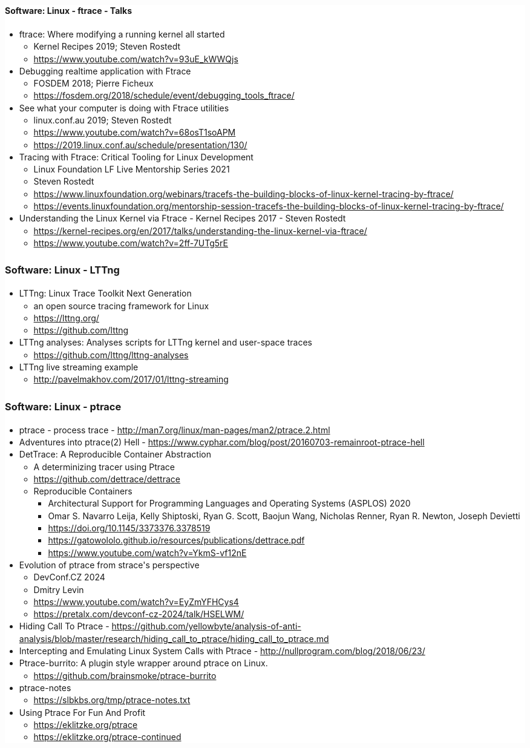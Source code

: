 #### Software: Linux - ftrace - Talks

- ftrace: Where modifying a running kernel all started
	- Kernel Recipes 2019; Steven Rostedt
	- https://www.youtube.com/watch?v=93uE_kWWQjs
- Debugging realtime application with Ftrace
	- FOSDEM 2018; Pierre Ficheux
	- https://fosdem.org/2018/schedule/event/debugging_tools_ftrace/
- See what your computer is doing with Ftrace utilities
	- linux.conf.au 2019; Steven Rostedt
	- https://www.youtube.com/watch?v=68osT1soAPM
	- https://2019.linux.conf.au/schedule/presentation/130/
- Tracing with Ftrace: Critical Tooling for Linux Development
	- Linux Foundation LF Live Mentorship Series 2021
	- Steven Rostedt
	- https://www.linuxfoundation.org/webinars/tracefs-the-building-blocks-of-linux-kernel-tracing-by-ftrace/
	- https://events.linuxfoundation.org/mentorship-session-tracefs-the-building-blocks-of-linux-kernel-tracing-by-ftrace/
- Understanding the Linux Kernel via Ftrace - Kernel Recipes 2017 - Steven Rostedt
	- https://kernel-recipes.org/en/2017/talks/understanding-the-linux-kernel-via-ftrace/
	- https://www.youtube.com/watch?v=2ff-7UTg5rE

### Software: Linux - LTTng

- LTTng: Linux Trace Toolkit Next Generation
	- an open source tracing framework for Linux
	- https://lttng.org/
	- https://github.com/lttng
- LTTng analyses: Analyses scripts for LTTng kernel and user-space traces
	- https://github.com/lttng/lttng-analyses
- LTTng live streaming example
	- http://pavelmakhov.com/2017/01/lttng-streaming

### Software: Linux - ptrace

- ptrace - process trace - http://man7.org/linux/man-pages/man2/ptrace.2.html
- Adventures into ptrace(2) Hell - https://www.cyphar.com/blog/post/20160703-remainroot-ptrace-hell
- DetTrace: A Reproducible Container Abstraction
	- A determinizing tracer using Ptrace
	- https://github.com/dettrace/dettrace
	- Reproducible Containers
		- Architectural Support for Programming Languages and Operating Systems (ASPLOS) 2020
		- Omar S. Navarro Leija, Kelly Shiptoski, Ryan G. Scott, Baojun Wang, Nicholas Renner, Ryan R. Newton, Joseph Devietti
		- https://doi.org/10.1145/3373376.3378519
		- https://gatowololo.github.io/resources/publications/dettrace.pdf
		- https://www.youtube.com/watch?v=YkmS-vf12nE
- Evolution of ptrace from strace's perspective
	- DevConf.CZ 2024
	- Dmitry Levin
	- https://www.youtube.com/watch?v=EyZmYFHCys4
	- https://pretalx.com/devconf-cz-2024/talk/HSELWM/
- Hiding Call To Ptrace - https://github.com/yellowbyte/analysis-of-anti-analysis/blob/master/research/hiding_call_to_ptrace/hiding_call_to_ptrace.md
- Intercepting and Emulating Linux System Calls with Ptrace - http://nullprogram.com/blog/2018/06/23/
- Ptrace-burrito: A plugin style wrapper around ptrace on Linux.
	- https://github.com/brainsmoke/ptrace-burrito
- ptrace-notes
	- https://slbkbs.org/tmp/ptrace-notes.txt
- Using Ptrace For Fun And Profit
	- https://eklitzke.org/ptrace
	- https://eklitzke.org/ptrace-continued
